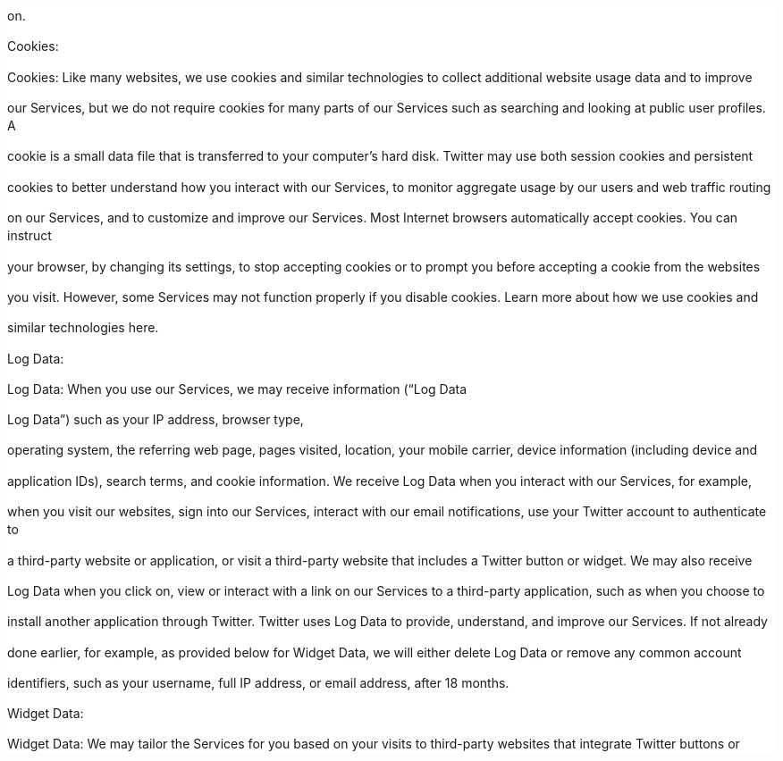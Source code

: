 on.

Cookies:

Cookies: Like many websites, we use cookies and similar technologies to collect additional website usage data and to improve

our Services, but we do not require cookies for many parts of our Services such as searching and looking at public user profiles. A

cookie is a small data file that is transferred to your computer’s hard disk. Twitter may use both session cookies and persistent

cookies to better understand how you interact with our Services, to monitor aggregate usage by our users and web traffic routing

on our Services, and to customize and improve our Services. Most Internet browsers automatically accept cookies. You can instruct

your browser, by changing its settings, to stop accepting cookies or to prompt you before accepting a cookie from the websites

you visit. However, some Services may not function properly if you disable cookies. Learn more about how we use cookies and

similar technologies here.

Log Data:

Log Data: When you use our Services, we may receive information (“Log Data

Log Data”) such as your IP address, browser type,

operating system, the referring web page, pages visited, location, your mobile carrier, device information (including device and

application IDs), search terms, and cookie information. We receive Log Data when you interact with our Services, for example,

when you visit our websites, sign into our Services, interact with our email notifications, use your Twitter account to authenticate to

a third-party website or application, or visit a third-party website that includes a Twitter button or widget. We may also receive

Log Data when you click on, view or interact with a link on our Services to a third-party application, such as when you choose to

install another application through Twitter. Twitter uses Log Data to provide, understand, and improve our Services. If not already

done earlier, for example, as provided below for Widget Data, we will either delete Log Data or remove any common account

identifiers, such as your username, full IP address, or email address, after 18 months.

Widget Data:

Widget Data: We may tailor the Services for you based on your visits to third-party websites that integrate Twitter buttons or
